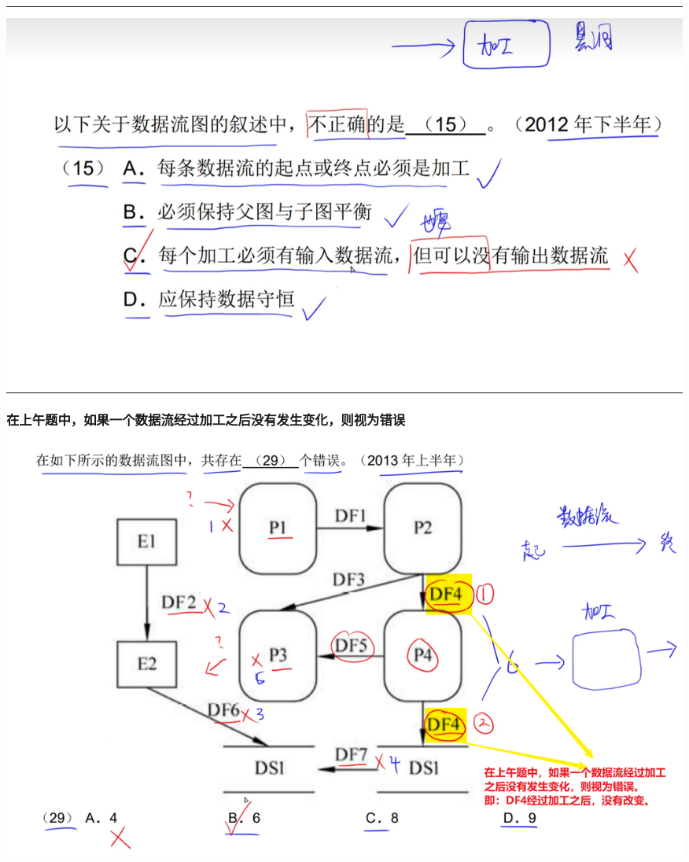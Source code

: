 ----

![image-20230518160846830](step13-4分题-结构化开发.assets/image-20230518160846830.png)

---

### 在上午题中，如果一个数据流经过加工之后没有发生变化，则视为错误

![image-20230518161743288](step13-4分题-结构化开发.assets/image-20230518161743288.png)
